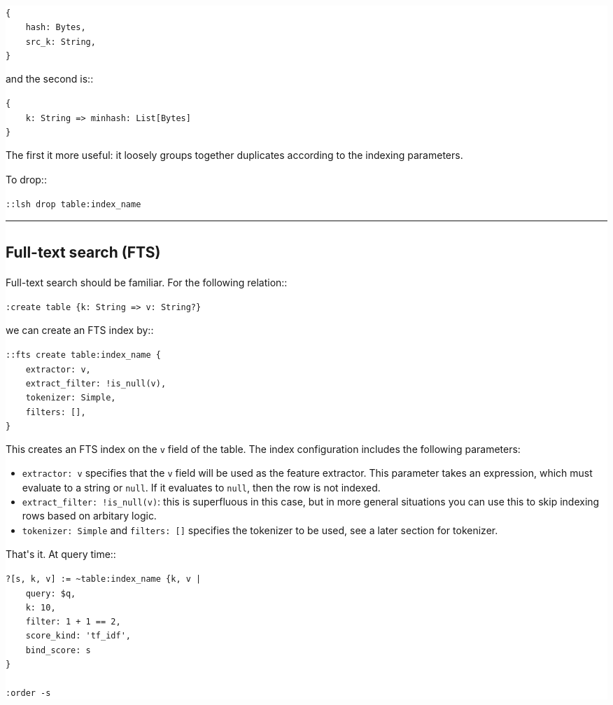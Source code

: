     {
        hash: Bytes,
        src_k: String,
    }

and the second is::

    {
        k: String => minhash: List[Bytes]
    }

The first it more useful: it loosely groups together duplicates according to the indexing parameters.

To drop::

    ::lsh drop table:index_name

--------------------------------------------------------------
Full-text search (FTS)
--------------------------------------------------------------

Full-text search should be familiar. For the following relation::

    :create table {k: String => v: String?}

we can create an FTS index by::

    ::fts create table:index_name {
        extractor: v,
        extract_filter: !is_null(v),
        tokenizer: Simple,
        filters: [],
    }

This creates an FTS index on the ``v`` field of the table. The index configuration includes the following parameters:

- ``extractor: v`` specifies that the ``v`` field will be used as the feature extractor. This parameter takes an expression, which must evaluate to a string or ``null``. If it evaluates to ``null``, then the row is not indexed.
- ``extract_filter: !is_null(v)``: this is superfluous in this case, but in more general situations you can use this to skip indexing rows based on arbitary logic.
- ``tokenizer: Simple`` and ``filters: []`` specifies the tokenizer to be used, see a later section for tokenizer.

That's it. At query time::

    ?[s, k, v] := ~table:index_name {k, v | 
        query: $q, 
        k: 10, 
        filter: 1 + 1 == 2,
        score_kind: 'tf_idf',
        bind_score: s
    }
    
    :order -s
